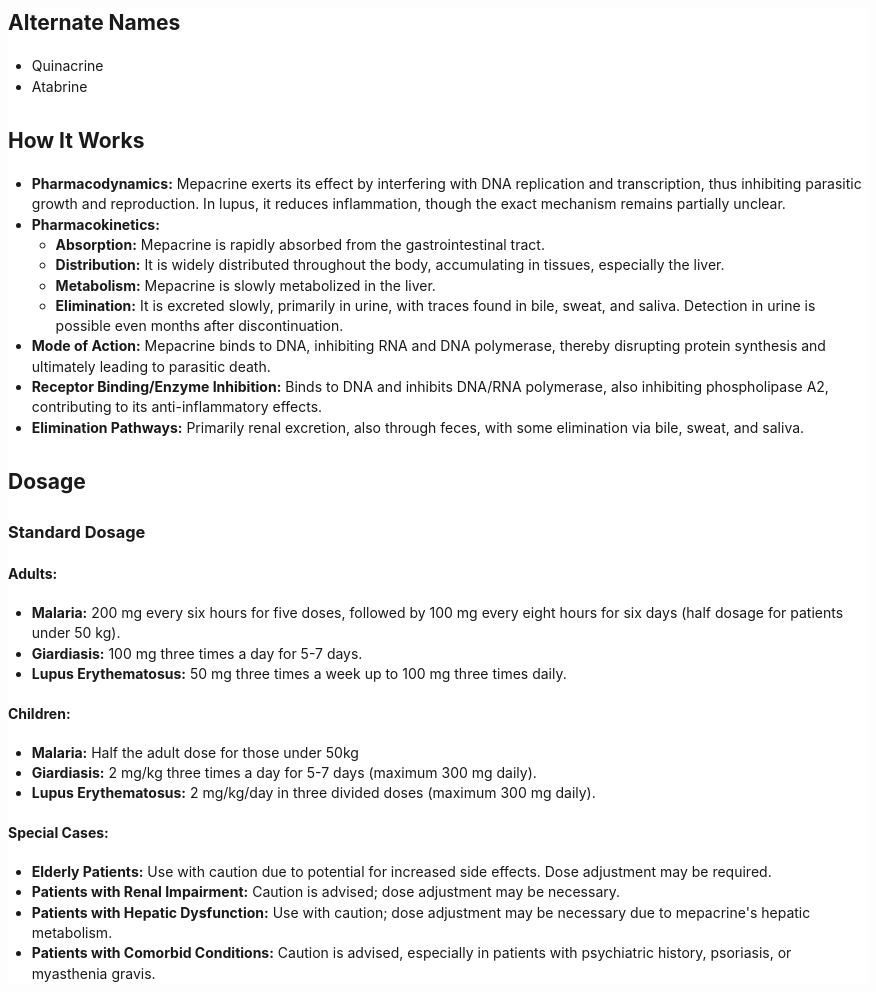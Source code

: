 
## **Alternate Names**

- Quinacrine
- Atabrine


## **How It Works**

- **Pharmacodynamics:** Mepacrine exerts its effect by interfering with DNA replication and transcription, thus inhibiting parasitic growth and reproduction. In lupus, it reduces inflammation, though the exact mechanism remains partially unclear.
- **Pharmacokinetics:**
    - **Absorption:**  Mepacrine is rapidly absorbed from the gastrointestinal tract.
    - **Distribution:**  It is widely distributed throughout the body, accumulating in tissues, especially the liver.
    - **Metabolism:** Mepacrine is slowly metabolized in the liver.
    - **Elimination:** It is excreted slowly, primarily in urine, with traces found in bile, sweat, and saliva. Detection in urine is possible even months after discontinuation.
- **Mode of Action:** Mepacrine binds to DNA, inhibiting RNA and DNA polymerase, thereby disrupting protein synthesis and ultimately leading to parasitic death.
- **Receptor Binding/Enzyme Inhibition:** Binds to DNA and inhibits DNA/RNA polymerase, also inhibiting phospholipase A2, contributing to its anti-inflammatory effects.
- **Elimination Pathways:** Primarily renal excretion, also through feces, with some elimination via bile, sweat, and saliva.



## **Dosage**


### **Standard Dosage**

#### **Adults:**

- **Malaria:** 200 mg every six hours for five doses, followed by 100 mg every eight hours for six days (half dosage for patients under 50 kg).
- **Giardiasis:** 100 mg three times a day for 5-7 days.
- **Lupus Erythematosus:** 50 mg three times a week up to 100 mg three times daily.

#### **Children:**

- **Malaria:**  Half the adult dose for those under 50kg
- **Giardiasis:** 2 mg/kg three times a day for 5-7 days (maximum 300 mg daily).
- **Lupus Erythematosus:** 2 mg/kg/day in three divided doses (maximum 300 mg daily).


#### **Special Cases:**

- **Elderly Patients:** Use with caution due to potential for increased side effects. Dose adjustment may be required.
- **Patients with Renal Impairment:** Caution is advised; dose adjustment may be necessary.
- **Patients with Hepatic Dysfunction:** Use with caution; dose adjustment may be necessary due to mepacrine's hepatic metabolism.
- **Patients with Comorbid Conditions:** Caution is advised, especially in patients with psychiatric history, psoriasis, or myasthenia gravis. 
